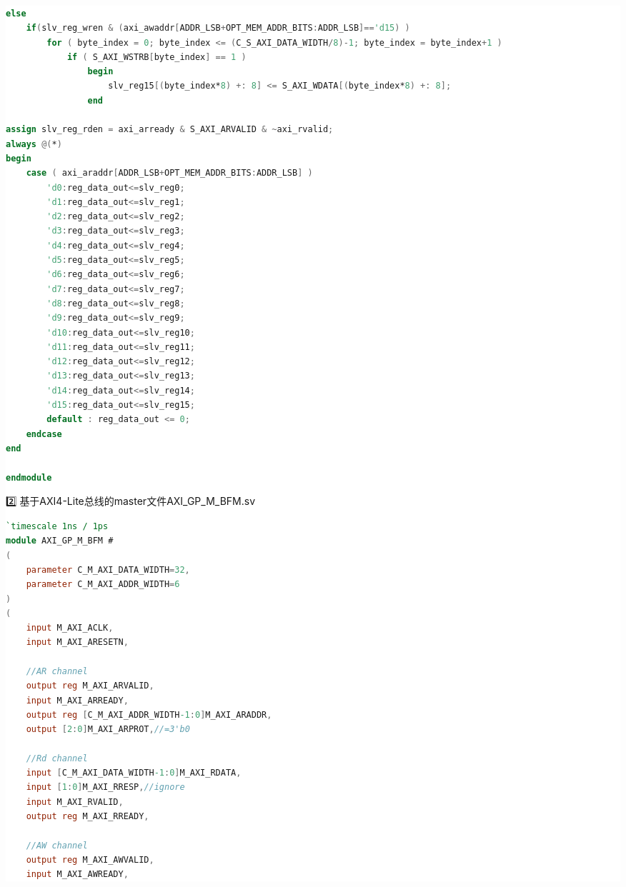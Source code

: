 ```verilog
else
	if(slv_reg_wren & (axi_awaddr[ADDR_LSB+OPT_MEM_ADDR_BITS:ADDR_LSB]=='d15) )
		for ( byte_index = 0; byte_index <= (C_S_AXI_DATA_WIDTH/8)-1; byte_index = byte_index+1 )
			if ( S_AXI_WSTRB[byte_index] == 1 ) 
				begin
					slv_reg15[(byte_index*8) +: 8] <= S_AXI_WDATA[(byte_index*8) +: 8];
				end

assign slv_reg_rden = axi_arready & S_AXI_ARVALID & ~axi_rvalid;
always @(*)
begin
	case ( axi_araddr[ADDR_LSB+OPT_MEM_ADDR_BITS:ADDR_LSB] )
		'd0:reg_data_out<=slv_reg0;
		'd1:reg_data_out<=slv_reg1;
		'd2:reg_data_out<=slv_reg2;
		'd3:reg_data_out<=slv_reg3;
		'd4:reg_data_out<=slv_reg4;
		'd5:reg_data_out<=slv_reg5;
		'd6:reg_data_out<=slv_reg6;
		'd7:reg_data_out<=slv_reg7;
		'd8:reg_data_out<=slv_reg8;
		'd9:reg_data_out<=slv_reg9;
		'd10:reg_data_out<=slv_reg10;
		'd11:reg_data_out<=slv_reg11;
		'd12:reg_data_out<=slv_reg12;
		'd13:reg_data_out<=slv_reg13;
		'd14:reg_data_out<=slv_reg14;
		'd15:reg_data_out<=slv_reg15;
        default : reg_data_out <= 0;
	endcase
end

endmodule
```



:two: 基于AXI4-Lite总线的master文件AXI_GP_M_BFM.sv

```verilog
`timescale 1ns / 1ps
module AXI_GP_M_BFM #
(
    parameter C_M_AXI_DATA_WIDTH=32,
    parameter C_M_AXI_ADDR_WIDTH=6 
)
(
    input M_AXI_ACLK,
    input M_AXI_ARESETN,
    
    //AR channel
    output reg M_AXI_ARVALID,
    input M_AXI_ARREADY,
    output reg [C_M_AXI_ADDR_WIDTH-1:0]M_AXI_ARADDR,
    output [2:0]M_AXI_ARPROT,//=3'b0

    //Rd channel
    input [C_M_AXI_DATA_WIDTH-1:0]M_AXI_RDATA,
    input [1:0]M_AXI_RRESP,//ignore
    input M_AXI_RVALID,
    output reg M_AXI_RREADY,

    //AW channel
    output reg M_AXI_AWVALID,
    input M_AXI_AWREADY,
```